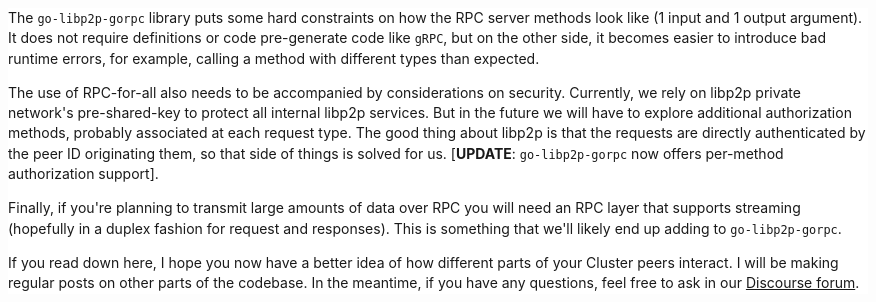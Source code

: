 The `go-libp2p-gorpc` library puts some hard constraints on how the RPC server methods look like (1 input and 1 output argument). It does not require definitions or code pre-generate code like `gRPC`, but on the other side, it becomes easier to introduce bad runtime errors, for example, calling a method with different types than expected.

The use of RPC-for-all also needs to be accompanied by considerations on security. Currently, we rely on libp2p private network's pre-shared-key to protect all internal libp2p services. But in the future we will have to explore additional authorization methods, probably associated at each request type. The good thing about libp2p is that the requests are directly authenticated by the peer ID originating them, so that side of things is solved for us. [**UPDATE**: `go-libp2p-gorpc` now offers per-method authorization support].

Finally, if you're planning to transmit large amounts of data over RPC you will need an RPC layer that supports streaming (hopefully in a duplex fashion for request and responses). This is something that we'll likely end up adding to `go-libp2p-gorpc`.

If you read down here, I hope you now have a better idea of how different parts of your Cluster peers interact. I will be making regular posts on other parts of the codebase. In the meantime, if you have any questions, feel free to ask in our [Discourse forum](https://discuss.ipfs.io/).
